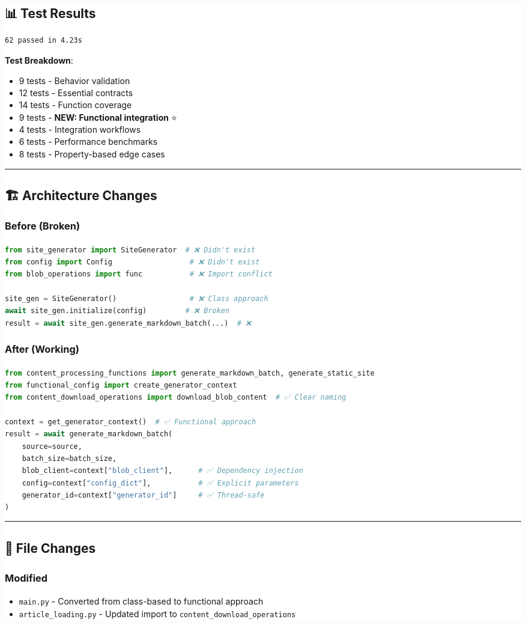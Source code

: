 
## 📊 Test Results

```bash
62 passed in 4.23s
```

**Test Breakdown**:
- 9 tests - Behavior validation
- 12 tests - Essential contracts  
- 14 tests - Function coverage
- 9 tests - **NEW: Functional integration** ⭐
- 4 tests - Integration workflows
- 6 tests - Performance benchmarks
- 8 tests - Property-based edge cases

---

## 🏗️ Architecture Changes

### Before (Broken)
```python
from site_generator import SiteGenerator  # ❌ Didn't exist
from config import Config                  # ❌ Didn't exist
from blob_operations import func           # ❌ Import conflict

site_gen = SiteGenerator()                 # ❌ Class approach
await site_gen.initialize(config)         # ❌ Broken
result = await site_gen.generate_markdown_batch(...)  # ❌
```

### After (Working)
```python
from content_processing_functions import generate_markdown_batch, generate_static_site
from functional_config import create_generator_context
from content_download_operations import download_blob_content  # ✅ Clear naming

context = get_generator_context()  # ✅ Functional approach
result = await generate_markdown_batch(
    source=source,
    batch_size=batch_size,
    blob_client=context["blob_client"],      # ✅ Dependency injection
    config=context["config_dict"],           # ✅ Explicit parameters
    generator_id=context["generator_id"]     # ✅ Thread-safe
)
```

---

## 📁 File Changes

### Modified
- `main.py` - Converted from class-based to functional approach
- `article_loading.py` - Updated import to `content_download_operations`
